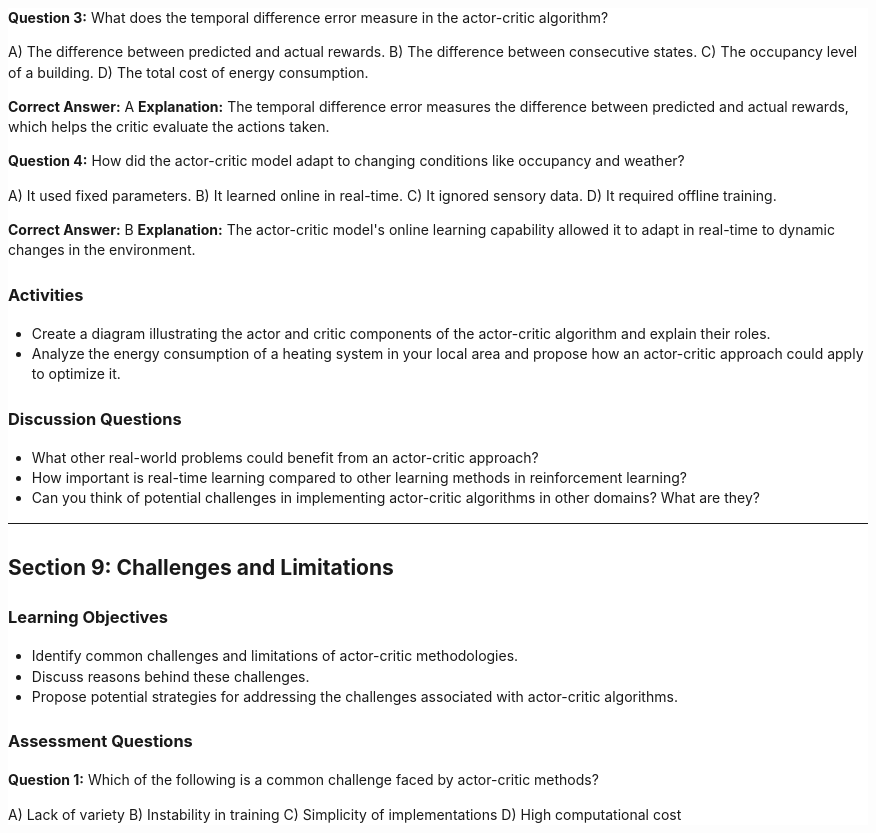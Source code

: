 **Question 3:** What does the temporal difference error measure in the actor-critic algorithm?

  A) The difference between predicted and actual rewards.
  B) The difference between consecutive states.
  C) The occupancy level of a building.
  D) The total cost of energy consumption.

**Correct Answer:** A
**Explanation:** The temporal difference error measures the difference between predicted and actual rewards, which helps the critic evaluate the actions taken.

**Question 4:** How did the actor-critic model adapt to changing conditions like occupancy and weather?

  A) It used fixed parameters.
  B) It learned online in real-time.
  C) It ignored sensory data.
  D) It required offline training.

**Correct Answer:** B
**Explanation:** The actor-critic model's online learning capability allowed it to adapt in real-time to dynamic changes in the environment.

### Activities
- Create a diagram illustrating the actor and critic components of the actor-critic algorithm and explain their roles.
- Analyze the energy consumption of a heating system in your local area and propose how an actor-critic approach could apply to optimize it.

### Discussion Questions
- What other real-world problems could benefit from an actor-critic approach?
- How important is real-time learning compared to other learning methods in reinforcement learning?
- Can you think of potential challenges in implementing actor-critic algorithms in other domains? What are they?

---

## Section 9: Challenges and Limitations

### Learning Objectives
- Identify common challenges and limitations of actor-critic methodologies.
- Discuss reasons behind these challenges.
- Propose potential strategies for addressing the challenges associated with actor-critic algorithms.

### Assessment Questions

**Question 1:** Which of the following is a common challenge faced by actor-critic methods?

  A) Lack of variety
  B) Instability in training
  C) Simplicity of implementations
  D) High computational cost
